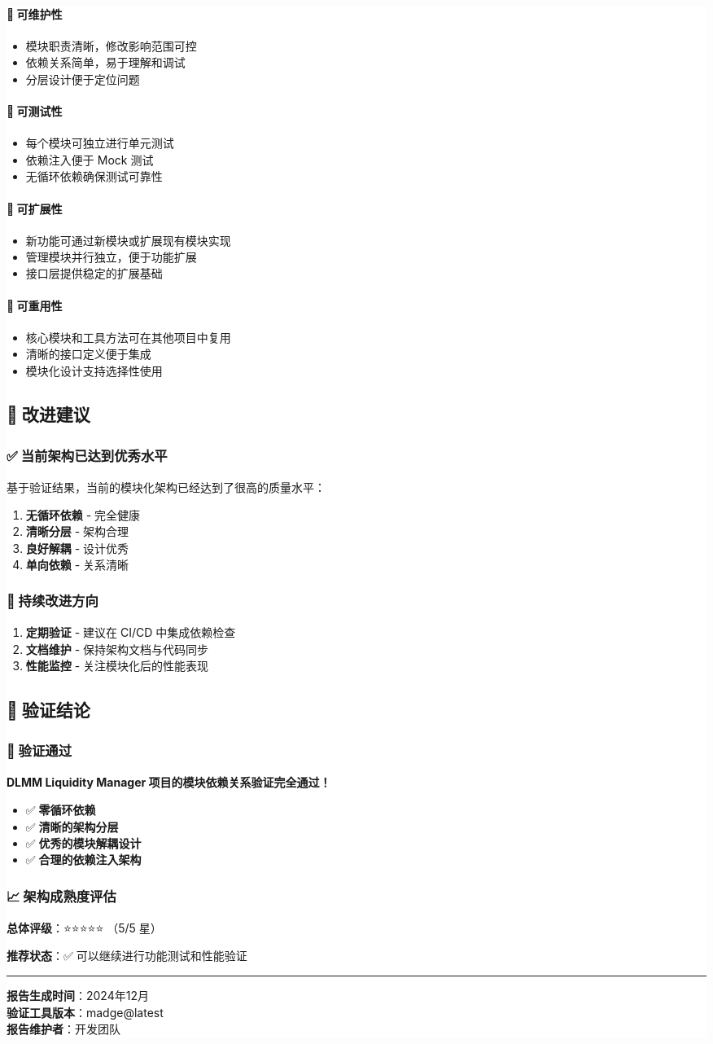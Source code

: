 #### 🎯 可维护性
- 模块职责清晰，修改影响范围可控
- 依赖关系简单，易于理解和调试
- 分层设计便于定位问题

#### 🎯 可测试性
- 每个模块可独立进行单元测试
- 依赖注入便于 Mock 测试
- 无循环依赖确保测试可靠性

#### 🎯 可扩展性
- 新功能可通过新模块或扩展现有模块实现
- 管理模块并行独立，便于功能扩展
- 接口层提供稳定的扩展基础

#### 🎯 可重用性
- 核心模块和工具方法可在其他项目中复用
- 清晰的接口定义便于集成
- 模块化设计支持选择性使用

## 🚀 改进建议

### ✅ 当前架构已达到优秀水平

基于验证结果，当前的模块化架构已经达到了很高的质量水平：

1. **无循环依赖** - 完全健康
2. **清晰分层** - 架构合理
3. **良好解耦** - 设计优秀
4. **单向依赖** - 关系清晰

### 🔄 持续改进方向

1. **定期验证** - 建议在 CI/CD 中集成依赖检查
2. **文档维护** - 保持架构文档与代码同步
3. **性能监控** - 关注模块化后的性能表现

## 📝 验证结论

### 🎉 验证通过

**DLMM Liquidity Manager 项目的模块依赖关系验证完全通过！**

- ✅ **零循环依赖**
- ✅ **清晰的架构分层**
- ✅ **优秀的模块解耦设计**
- ✅ **合理的依赖注入架构**

### 📈 架构成熟度评估

**总体评级**：⭐⭐⭐⭐⭐ （5/5 星）

**推荐状态**：✅ 可以继续进行功能测试和性能验证

---

**报告生成时间**：2024年12月  
**验证工具版本**：madge@latest  
**报告维护者**：开发团队 